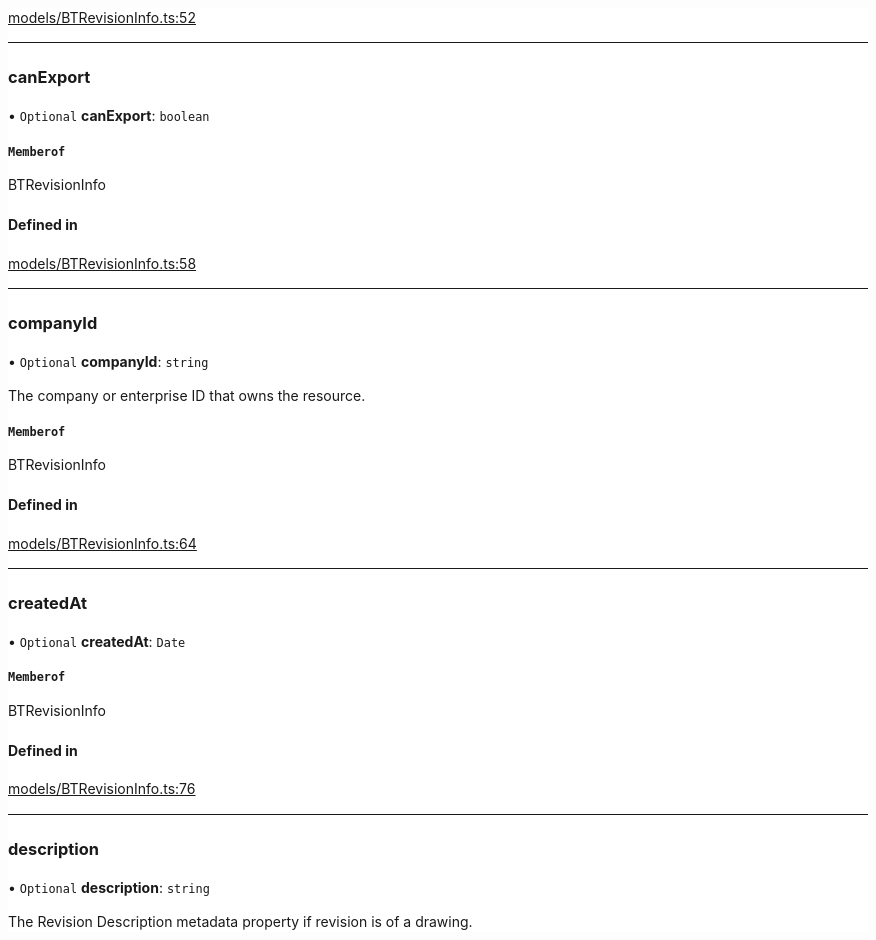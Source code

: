 [models/BTRevisionInfo.ts:52](https://github.com/toebes/onshape-typescript-fetch/blob/3e11ae1/models/BTRevisionInfo.ts#L52)

___

### canExport

• `Optional` **canExport**: `boolean`

**`Memberof`**

BTRevisionInfo

#### Defined in

[models/BTRevisionInfo.ts:58](https://github.com/toebes/onshape-typescript-fetch/blob/3e11ae1/models/BTRevisionInfo.ts#L58)

___

### companyId

• `Optional` **companyId**: `string`

The company or enterprise ID that owns the resource.

**`Memberof`**

BTRevisionInfo

#### Defined in

[models/BTRevisionInfo.ts:64](https://github.com/toebes/onshape-typescript-fetch/blob/3e11ae1/models/BTRevisionInfo.ts#L64)

___

### createdAt

• `Optional` **createdAt**: `Date`

**`Memberof`**

BTRevisionInfo

#### Defined in

[models/BTRevisionInfo.ts:76](https://github.com/toebes/onshape-typescript-fetch/blob/3e11ae1/models/BTRevisionInfo.ts#L76)

___

### description

• `Optional` **description**: `string`

The Revision Description metadata property if revision is of a drawing.

